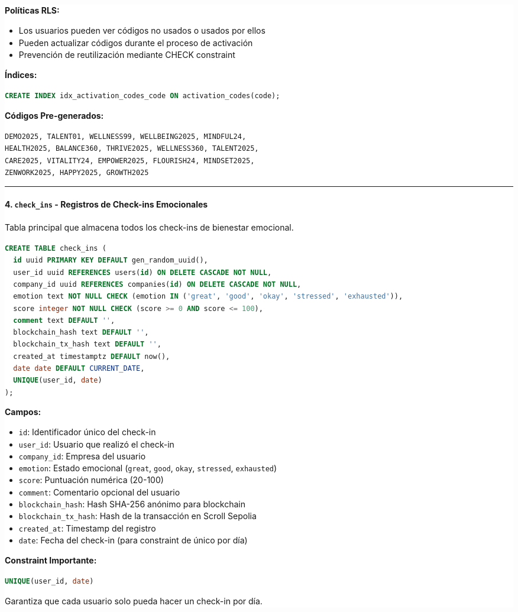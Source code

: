 **Políticas RLS:**
- Los usuarios pueden ver códigos no usados o usados por ellos
- Pueden actualizar códigos durante el proceso de activación
- Prevención de reutilización mediante CHECK constraint

**Índices:**
```sql
CREATE INDEX idx_activation_codes_code ON activation_codes(code);
```

**Códigos Pre-generados:**
```
DEMO2025, TALENT01, WELLNESS99, WELLBEING2025, MINDFUL24,
HEALTH2025, BALANCE360, THRIVE2025, WELLNESS360, TALENT2025,
CARE2025, VITALITY24, EMPOWER2025, FLOURISH24, MINDSET2025,
ZENWORK2025, HAPPY2025, GROWTH2025
```

---

#### 4. `check_ins` - Registros de Check-ins Emocionales

Tabla principal que almacena todos los check-ins de bienestar emocional.

```sql
CREATE TABLE check_ins (
  id uuid PRIMARY KEY DEFAULT gen_random_uuid(),
  user_id uuid REFERENCES users(id) ON DELETE CASCADE NOT NULL,
  company_id uuid REFERENCES companies(id) ON DELETE CASCADE NOT NULL,
  emotion text NOT NULL CHECK (emotion IN ('great', 'good', 'okay', 'stressed', 'exhausted')),
  score integer NOT NULL CHECK (score >= 0 AND score <= 100),
  comment text DEFAULT '',
  blockchain_hash text DEFAULT '',
  blockchain_tx_hash text DEFAULT '',
  created_at timestamptz DEFAULT now(),
  date date DEFAULT CURRENT_DATE,
  UNIQUE(user_id, date)
);
```

**Campos:**
- `id`: Identificador único del check-in
- `user_id`: Usuario que realizó el check-in
- `company_id`: Empresa del usuario
- `emotion`: Estado emocional (`great`, `good`, `okay`, `stressed`, `exhausted`)
- `score`: Puntuación numérica (20-100)
- `comment`: Comentario opcional del usuario
- `blockchain_hash`: Hash SHA-256 anónimo para blockchain
- `blockchain_tx_hash`: Hash de la transacción en Scroll Sepolia
- `created_at`: Timestamp del registro
- `date`: Fecha del check-in (para constraint de único por día)

**Constraint Importante:**
```sql
UNIQUE(user_id, date)
```
Garantiza que cada usuario solo pueda hacer un check-in por día.
